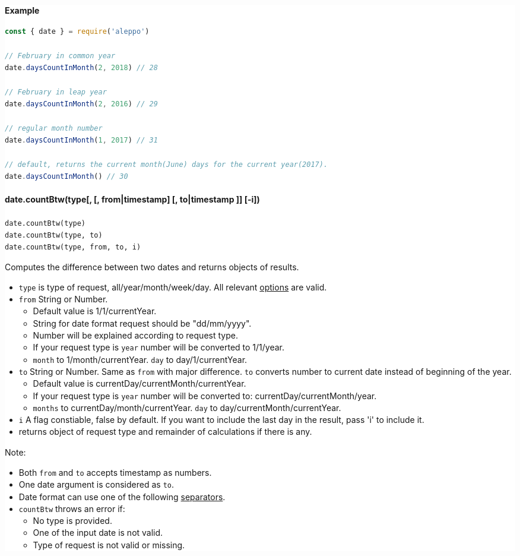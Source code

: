 __Example__

```javascript
const { date } = require('aleppo')

// February in common year
date.daysCountInMonth(2, 2018) // 28

// February in leap year
date.daysCountInMonth(2, 2016) // 29

// regular month number
date.daysCountInMonth(1, 2017) // 31

// default, returns the current month(June) days for the current year(2017).
date.daysCountInMonth() // 30
```

<a name= "date_countBtw" />

#### date.countBtw(type[, [, from|timestamp] [, to|timestamp ]] [-i])

```
date.countBtw(type)
date.countBtw(type, to)
date.countBtw(type, from, to, i)
```

Computes the difference between two dates and returns objects of results.

  - ```type``` is type of request, all/year/month/week/day. All relevant [options](#date_options) are valid.
  - ```from``` String or Number.
    * Default value is 1/1/currentYear.
    * String for date format request should be "dd/mm/yyyy".
    * Number will be explained according to request type.
     * If your request type is ```year``` number will be converted to 1/1/year.
     *  ``month`` to 1/month/currentYear. ```day``` to day/1/currentYear.
  - ```to``` String or Number. Same as ```from``` with major difference. ```to``` converts number to current date instead of beginning of the year.
    * Default value is currentDay/currentMonth/currentYear.
    * If your request type is ```year``` number will be converted to: currentDay/currentMonth/year.
    * ``months`` to currentDay/month/currentYear. ```day``` to day/currentMonth/currentYear.
  - ```i``` A flag constiable, false by default. If you want to include the last day in the result, pass 'i' to include it.
  - returns object of request type and remainder of calculations if there is any.

  Note:
  - Both ```from``` and ```to``` accepts timestamp as numbers.
  - One date argument is considered as ```to```.
  - Date format can use one of the following [separators](#date_separators).
  - ```countBtw``` throws an error if:
    - No type is provided.
    - One of the input date is not valid.
    - Type of request is not valid or missing.
